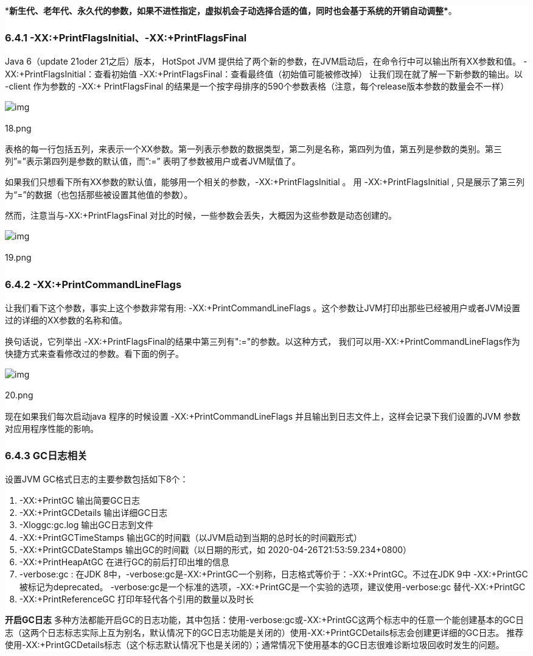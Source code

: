 ***新生代、老年代、永久代的参数，如果不进性指定，虚拟机会子动选择合适的值，同时也会基于系统的开销自动调整\***。

### 6.4.1 -XX:+PrintFlagsInitial、-XX:+PrintFlagsFinal

Java 6（update 21oder 21之后）版本， HotSpot JVM 提供给了两个新的参数，在JVM启动后，在命令行中可以输出所有XX参数和值。
 -XX:+PrintFlagsInitial：查看初始值
 -XX:+PrintFlagsFinal：查看最终值（初始值可能被修改掉）
 让我们现在就了解一下新参数的输出。以 -client 作为参数的 -XX:+ PrintFlagsFinal 的结果是一个按字母排序的590个参数表格（注意，每个release版本参数的数量会不一样）

![img](https:////upload-images.jianshu.io/upload_images/9359211-f6b6c40fa48cfa9c.png?imageMogr2/auto-orient/strip|imageView2/2/w/1200/format/webp)

18.png

表格的每一行包括五列，来表示一个XX参数。第一列表示参数的数据类型，第二列是名称，第四列为值，第五列是参数的类别。第三列”=”表示第四列是参数的默认值，而”:=” 表明了参数被用户或者JVM赋值了。

如果我们只想看下所有XX参数的默认值，能够用一个相关的参数，-XX:+PrintFlagsInitial 。 用 -XX:+PrintFlagsInitial , 只是展示了第三列为“=”的数据（也包括那些被设置其他值的参数）。

然而，注意当与-XX:+PrintFlagsFinal 对比的时候，一些参数会丢失，大概因为这些参数是动态创建的。

![img](https:////upload-images.jianshu.io/upload_images/9359211-e0bd510bdb80be3e.png?imageMogr2/auto-orient/strip|imageView2/2/w/1200/format/webp)

19.png

### 6.4.2  -XX:+PrintCommandLineFlags

让我们看下这个参数，事实上这个参数非常有用: -XX:+PrintCommandLineFlags 。这个参数让JVM打印出那些已经被用户或者JVM设置过的详细的XX参数的名称和值。

换句话说，它列举出 -XX:+PrintFlagsFinal的结果中第三列有":="的参数。以这种方式， 我们可以用-XX:+PrintCommandLineFlags作为快捷方式来查看修改过的参数。看下面的例子。

![img](https:////upload-images.jianshu.io/upload_images/9359211-7846714fa9d3cd03.png?imageMogr2/auto-orient/strip|imageView2/2/w/1200/format/webp)

20.png

现在如果我们每次启动java 程序的时候设置 -XX:+PrintCommandLineFlags 并且输出到日志文件上，这样会记录下我们设置的JVM 参数对应用程序性能的影响。

### 6.4.3 GC日志相关

设置JVM GC格式日志的主要参数包括如下8个：

1. -XX:+PrintGC 输出简要GC日志
2. -XX:+PrintGCDetails 输出详细GC日志
3. -Xloggc:gc.log 输出GC日志到文件
4. -XX:+PrintGCTimeStamps 输出GC的时间戳（以JVM启动到当期的总时长的时间戳形式）
5. -XX:+PrintGCDateStamps 输出GC的时间戳（以日期的形式，如 2020-04-26T21:53:59.234+0800）
6. -XX:+PrintHeapAtGC 在进行GC的前后打印出堆的信息
7. -verbose:gc : 在JDK 8中，-verbose:gc是-XX:+PrintGC一个别称，日志格式等价于：-XX:+PrintGC。不过在JDK 9中 -XX:+PrintGC被标记为deprecated。
    -verbose:gc是一个标准的选项，-XX:+PrintGC是一个实验的选项，建议使用-verbose:gc 替代-XX:+PrintGC
8. -XX:+PrintReferenceGC 打印年轻代各个引用的数量以及时长

**开启GC日志**
 多种方法都能开启GC的日志功能，其中包括：使用-verbose:gc或-XX:+PrintGC这两个标志中的任意一个能创建基本的GC日志（这两个日志标志实际上互为别名，默认情况下的GC日志功能是关闭的）使用-XX:+PrintGCDetails标志会创建更详细的GC日志。
 推荐使用-XX:+PrintGCDetails标志（这个标志默认情况下也是关闭的）；通常情况下使用基本的GC日志很难诊断垃圾回收时发生的问题。
